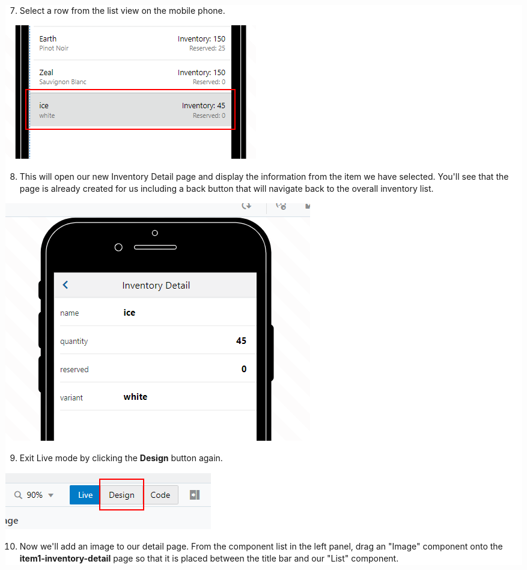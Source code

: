 7. Select a row from the list view on the mobile phone.

  ![](images/400/LabGuide400-41aafa64.png)

8. This will open our new Inventory Detail page and display the information from the item we have selected. You'll see that the page is already created for us including a back button that will navigate back to the overall inventory list.

  ![](images/400/LabGuide400-1751443a.png)

9. Exit Live mode by clicking the **Design** button again.

  ![](images/400/LabGuide400-fd3f520a.png)

10. Now we'll add an image to our detail page. From the component list in the left panel, drag an "Image" component onto the **item1-inventory-detail** page so that it is placed between the title bar and our "List" component.
